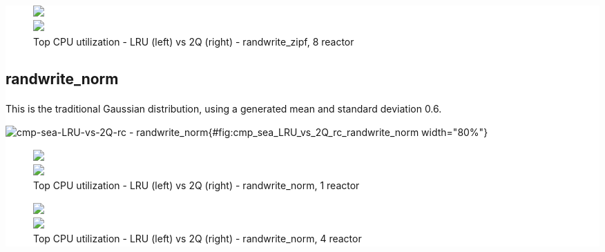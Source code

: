 <figure id="figure:8-reactor-cpu-randwrite_zipf">
<div class="minipage">
<img
src="figures/OSD_sea_1osd_8reactor_LRU_randwrite_zipf_top_cpu.png" />
</div>
<div class="minipage">
<img
src="figures/OSD_sea_1osd_8reactor_2Q_randwrite_zipf_top_cpu.png" />
</div>
<figcaption>Top CPU utilization - LRU (left) vs 2Q (right) -
randwrite_zipf, 8 reactor</figcaption>
</figure>

## randwrite_norm

This is the traditional Gaussian distribution, using a generated mean
and standard deviation 0.6.

![cmp-sea-LRU-vs-2Q-rc -
randwrite_norm](figures/cmp_sea_LRU_vs_2Q_rc_randwrite_norm_iops_vs_lat.png){#fig:cmp_sea_LRU_vs_2Q_rc_randwrite_norm
width="80%"}

<figure id="figure:1-reactor-cpu-randwrite_norm">
<div class="minipage">
<img
src="figures/OSD_sea_1osd_1reactor_LRU_randwrite_norm_top_cpu.png" />
</div>
<div class="minipage">
<img
src="figures/OSD_sea_1osd_1reactor_2Q_randwrite_norm_top_cpu.png" />
</div>
<figcaption>Top CPU utilization - LRU (left) vs 2Q (right) -
randwrite_norm, 1 reactor</figcaption>
</figure>

<figure id="figure:4-reactor-cpu-randwrite_norm">
<div class="minipage">
<img
src="figures/OSD_sea_1osd_4reactor_LRU_randwrite_norm_top_cpu.png" />
</div>
<div class="minipage">
<img
src="figures/OSD_sea_1osd_4reactor_2Q_randwrite_norm_top_cpu.png" />
</div>
<figcaption>Top CPU utilization - LRU (left) vs 2Q (right) -
randwrite_norm, 4 reactor</figcaption>
</figure>
